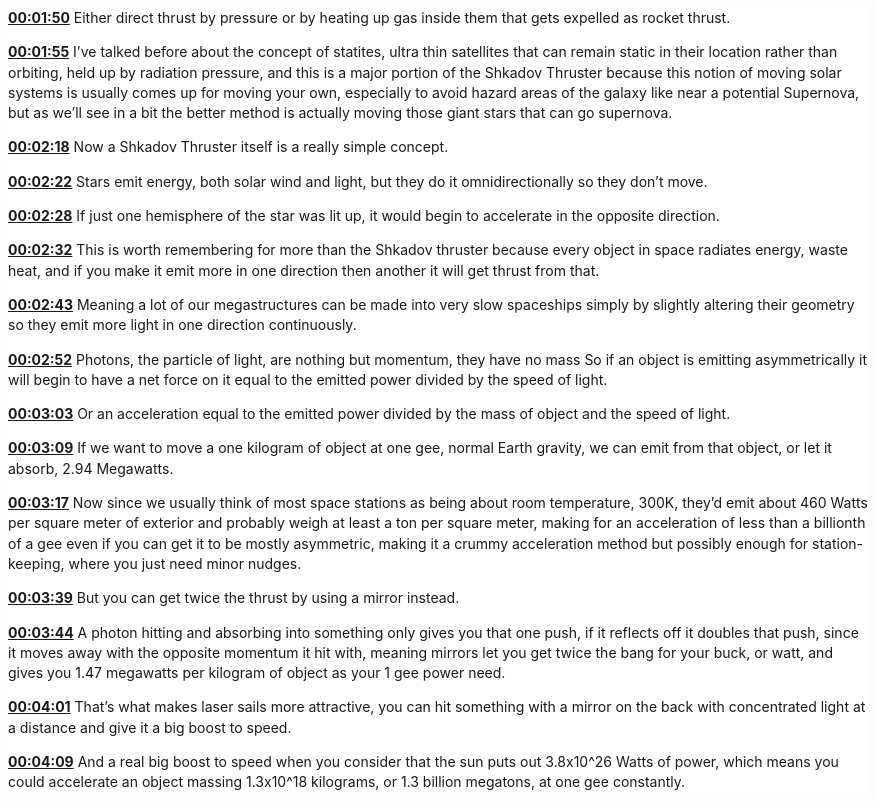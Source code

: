 **[00:01:50](https://youtube.com/watch?v=_VetAm7fCS0&t=00h01m50s)**  Either direct thrust by pressure or by heating up gas inside them that gets expelled as rocket thrust. 

**[00:01:55](https://youtube.com/watch?v=_VetAm7fCS0&t=00h01m55s)**  I’ve talked before about the concept of statites, ultra thin satellites that can remain static in their location rather than orbiting, held up by radiation pressure, and this is a major portion of the Shkadov Thruster because this notion of moving solar systems is usually comes up for moving your own, especially to avoid hazard areas of the galaxy like near a potential Supernova, but as we’ll see in a bit the better method is actually moving those giant stars that can go supernova. 

**[00:02:18](https://youtube.com/watch?v=_VetAm7fCS0&t=00h02m18s)**  Now a Shkadov Thruster itself is a really simple concept. 

**[00:02:22](https://youtube.com/watch?v=_VetAm7fCS0&t=00h02m22s)**  Stars emit energy, both solar wind and light, but they do it omnidirectionally so they don’t move. 

**[00:02:28](https://youtube.com/watch?v=_VetAm7fCS0&t=00h02m28s)**  If just one hemisphere of the star was lit up, it would begin to accelerate in the opposite direction. 

**[00:02:32](https://youtube.com/watch?v=_VetAm7fCS0&t=00h02m32s)**  This is worth remembering for more than the Shkadov thruster because every object in space radiates energy, waste heat, and if you make it emit more in one direction then another it will get thrust from that. 

**[00:02:43](https://youtube.com/watch?v=_VetAm7fCS0&t=00h02m43s)**  Meaning a lot of our megastructures can be made into very slow spaceships simply by slightly altering their geometry so they emit more light in one direction continuously. 

**[00:02:52](https://youtube.com/watch?v=_VetAm7fCS0&t=00h02m52s)**  Photons, the particle of light, are nothing but momentum, they have no mass So if an object is emitting asymmetrically it will begin to have a net force on it equal to the emitted power divided by the speed of light. 

**[00:03:03](https://youtube.com/watch?v=_VetAm7fCS0&t=00h03m03s)**  Or an acceleration equal to the emitted power divided by the mass of object and the speed of light. 

**[00:03:09](https://youtube.com/watch?v=_VetAm7fCS0&t=00h03m09s)**  If we want to move a one kilogram of object at one gee, normal Earth gravity, we can emit from that object, or let it absorb, 2.94 Megawatts. 

**[00:03:17](https://youtube.com/watch?v=_VetAm7fCS0&t=00h03m17s)**  Now since we usually think of most space stations as being about room temperature, 300K, they’d emit about 460 Watts per square meter of exterior and probably weigh at least a ton per square meter, making for an acceleration of less than a billionth of a gee even if you can get it to be mostly asymmetric, making it a crummy acceleration method but possibly enough for station-keeping, where you just need minor nudges. 

**[00:03:39](https://youtube.com/watch?v=_VetAm7fCS0&t=00h03m39s)**  But you can get twice the thrust by using a mirror instead. 

**[00:03:44](https://youtube.com/watch?v=_VetAm7fCS0&t=00h03m44s)**  A photon hitting and absorbing into something only gives you that one push, if it reflects off it doubles that push, since it moves away with the opposite momentum it hit with, meaning mirrors let you get twice the bang for your buck, or watt, and gives you 1.47 megawatts per kilogram of object as your 1 gee power need. 

**[00:04:01](https://youtube.com/watch?v=_VetAm7fCS0&t=00h04m01s)**  That’s what makes laser sails more attractive, you can hit something with a mirror on the back with concentrated light at a distance and give it a big boost to speed. 

**[00:04:09](https://youtube.com/watch?v=_VetAm7fCS0&t=00h04m09s)**  And a real big boost to speed when you consider that the sun puts out 3.8x10^26 Watts of power, which means you could accelerate an object massing 1.3x10^18 kilograms, or 1.3 billion megatons, at one gee constantly. 
